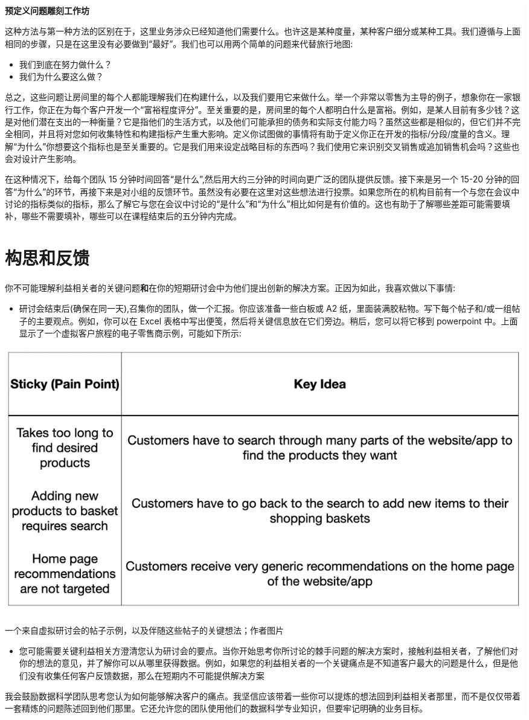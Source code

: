 **预定义问题雕刻工作坊**

这种方法与第一种方法的区别在于，这里业务涉众已经知道他们需要什么。也许这是某种度量，某种客户细分或某种工具。我们遵循与上面相同的步骤，只是在这里没有必要做到“最好”。我们也可以用两个简单的问题来代替旅行地图:

*   我们到底在努力做什么？
*   我们为什么要这么做？

总之，这些问题让房间里的每个人都能理解我们在构建什么，以及我们要用它来做什么。举一个非常以零售为主导的例子，想象你在一家银行工作，你正在为每个客户开发一个“富裕程度评分”。至关重要的是，房间里的每个人都明白什么是富裕。例如，是某人目前有多少钱？这是对他们潜在支出的一种衡量？它是指他们的生活方式，以及他们可能承担的债务和实际支付能力吗？虽然这些都是相似的，但它们并不完全相同，并且将对您如何收集特性和构建指标产生重大影响。定义你试图做的事情将有助于定义你正在开发的指标/分段/度量的含义。理解“为什么”你想要这个指标也是至关重要的。它是我们用来设定战略目标的东西吗？我们使用它来识别交叉销售或追加销售机会吗？这些也会对设计产生影响。

在这种情况下，给每个团队 15 分钟时间回答“是什么”,然后用大约三分钟的时间向更广泛的团队提供反馈。接下来是另一个 15-20 分钟的回答“为什么”的环节，再接下来是对小组的反馈环节。虽然没有必要在这里对这些想法进行投票。如果您所在的机构目前有一个与您在会议中讨论的指标类似的指标，那么了解它与您在会议中讨论的“是什么”和“为什么”相比如何是有价值的。这也有助于了解哪些差距可能需要填补，哪些不需要填补，哪些可以在课程结束后的五分钟内完成。

# **构思和反馈**

你不可能理解利益相关者的关键问题**和**在你的短期研讨会中为他们提出创新的解决方案。正因为如此，我喜欢做以下事情:

*   研讨会结束后(确保在同一天),召集你的团队，做一个汇报。你应该准备一些白板或 A2 纸，里面装满胶粘物。写下每个帖子和/或一组帖子的主要观点。例如，你可以在 Excel 表格中写出便笺，然后将关键信息放在它们旁边。稍后，您可以将它移到 powerpoint 中。上面显示了一个虚拟客户旅程的电子零售商示例，可能如下所示:

![](img/904f61166f33d24c9f39140296c7253e.png)

一个来自虚拟研讨会的帖子示例，以及伴随这些帖子的关键想法；作者图片

*   您可能需要关键利益相关方澄清您认为研讨会的要点。当你开始思考你所讨论的棘手问题的解决方案时，接触利益相关者，了解他们对你的想法的意见，并了解你可以从哪里获得数据。例如，如果您的利益相关者的一个关键痛点是不知道客户最大的问题是什么，但是他们没有收集任何客户反馈数据，那么在短期内不可能提供解决方案

我会鼓励数据科学团队思考您认为如何能够解决客户的痛点。我坚信应该带着一些你可以提炼的想法回到利益相关者那里，而不是仅仅带着一套精炼的问题陈述回到他们那里。它还允许您的团队使用他们的数据科学专业知识，但要牢记明确的业务目标。
